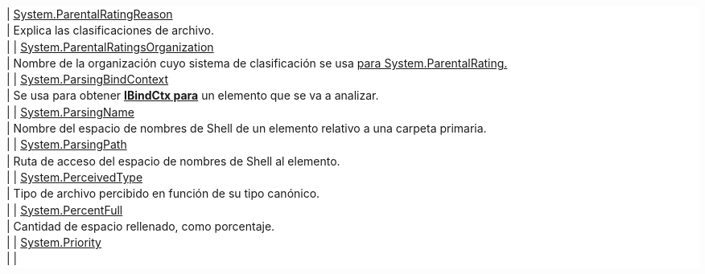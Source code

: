 | [System.ParentalRatingReason](./props-system-parentalratingreason.md)<br/>                                                | Explica las clasificaciones de archivo. <br/>                                                                                                                                                                                                                                                                                                                                                                                                                                                                                                                           |
| [System.ParentalRatingsOrganization](./props-system-parentalratingsorganization.md)<br/>                                  | Nombre de la organización cuyo sistema de clasificación se usa [para System.ParentalRating.](./props-system-parentalrating.md)<br/>                                                                                                                                                                                                                                                                                                                                                                                                                          |
| [System.ParsingBindContext](./props-system-parsingbindcontext.md)<br/>                                                    | Se usa para obtener [**IBindCtx para**](/windows/win32/api/objidl/nn-objidl-ibindctx) un elemento que se va a analizar.<br/>                                                                                                                                                                                                                                                                                                                                                                                                                                                                            |
| [System.ParsingName](./props-system-parsingname.md)<br/>                                                                  | Nombre del espacio de nombres de Shell de un elemento relativo a una carpeta primaria.<br/>                                                                                                                                                                                                                                                                                                                                                                                                                                                                                  |
| [System.ParsingPath](./props-system-parsingpath.md)<br/>                                                                  | Ruta de acceso del espacio de nombres de Shell al elemento.<br/>                                                                                                                                                                                                                                                                                                                                                                                                                                                                                                             |
| [System.PerceivedType](./props-system-perceivedtype.md)<br/>                                                              | Tipo de archivo percibido en función de su tipo canónico.<br/>                                                                                                                                                                                                                                                                                                                                                                                                                                                                                              |
| [System.PercentFull](./props-system-percentfull.md)<br/>                                                                  | Cantidad de espacio rellenado, como porcentaje.<br/>                                                                                                                                                                                                                                                                                                                                                                                                                                                                                                      |
| [System.Priority](./props-system-priority.md)<br/>                                                                        |                                                                                                                                                                                                                                                                                                                                                                                                                                                                                                                                                              |